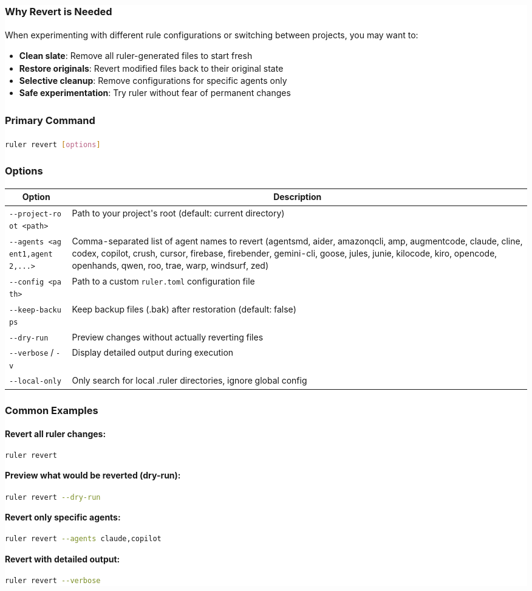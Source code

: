 ### Why Revert is Needed

When experimenting with different rule configurations or switching between projects, you may want to:

- **Clean slate**: Remove all ruler-generated files to start fresh
- **Restore originals**: Revert modified files back to their original state
- **Selective cleanup**: Remove configurations for specific agents only
- **Safe experimentation**: Try ruler without fear of permanent changes

### Primary Command

```bash
ruler revert [options]
```

### Options

| Option                         | Description                                                                                                                                                                                                                                                                   |
| ------------------------------ | ----------------------------------------------------------------------------------------------------------------------------------------------------------------------------------------------------------------------------------------------------------------------------- |
| `--project-root <path>`        | Path to your project's root (default: current directory)                                                                                                                                                                                                                      |
| `--agents <agent1,agent2,...>` | Comma-separated list of agent names to revert (agentsmd, aider, amazonqcli, amp, augmentcode, claude, cline, codex, copilot, crush, cursor, firebase, firebender, gemini-cli, goose, jules, junie, kilocode, kiro, opencode, openhands, qwen, roo, trae, warp, windsurf, zed) |
| `--config <path>`              | Path to a custom `ruler.toml` configuration file                                                                                                                                                                                                                              |
| `--keep-backups`               | Keep backup files (.bak) after restoration (default: false)                                                                                                                                                                                                                   |
| `--dry-run`                    | Preview changes without actually reverting files                                                                                                                                                                                                                              |
| `--verbose` / `-v`             | Display detailed output during execution                                                                                                                                                                                                                                      |
| `--local-only`                 | Only search for local .ruler directories, ignore global config                                                                                                                                                                                                                |

### Common Examples

**Revert all ruler changes:**

```bash
ruler revert
```

**Preview what would be reverted (dry-run):**

```bash
ruler revert --dry-run
```

**Revert only specific agents:**

```bash
ruler revert --agents claude,copilot
```

**Revert with detailed output:**

```bash
ruler revert --verbose
```
